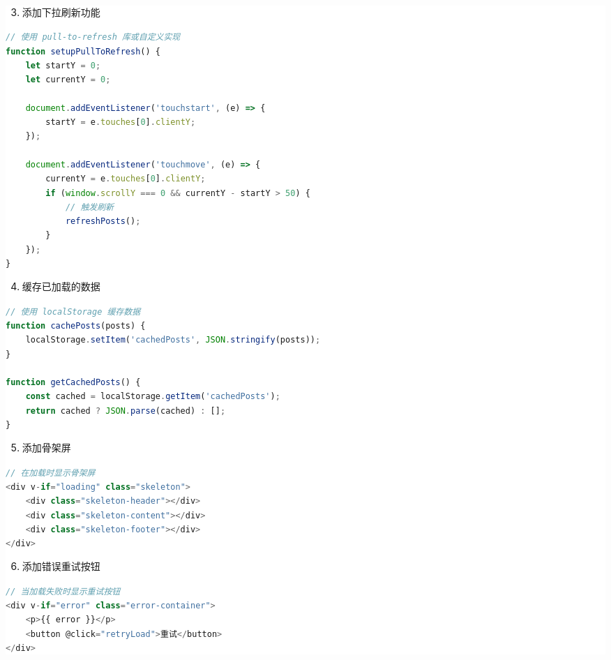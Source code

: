 3. 添加下拉刷新功能
```javascript
// 使用 pull-to-refresh 库或自定义实现
function setupPullToRefresh() {
    let startY = 0;
    let currentY = 0;
    
    document.addEventListener('touchstart', (e) => {
        startY = e.touches[0].clientY;
    });
    
    document.addEventListener('touchmove', (e) => {
        currentY = e.touches[0].clientY;
        if (window.scrollY === 0 && currentY - startY > 50) {
            // 触发刷新
            refreshPosts();
        }
    });
}
```

4. 缓存已加载的数据
```javascript
// 使用 localStorage 缓存数据
function cachePosts(posts) {
    localStorage.setItem('cachedPosts', JSON.stringify(posts));
}

function getCachedPosts() {
    const cached = localStorage.getItem('cachedPosts');
    return cached ? JSON.parse(cached) : [];
}
```

5. 添加骨架屏
```javascript
// 在加载时显示骨架屏
<div v-if="loading" class="skeleton">
    <div class="skeleton-header"></div>
    <div class="skeleton-content"></div>
    <div class="skeleton-footer"></div>
</div>
```

6. 添加错误重试按钮
```javascript
// 当加载失败时显示重试按钮
<div v-if="error" class="error-container">
    <p>{{ error }}</p>
    <button @click="retryLoad">重试</button>
</div>
``` 